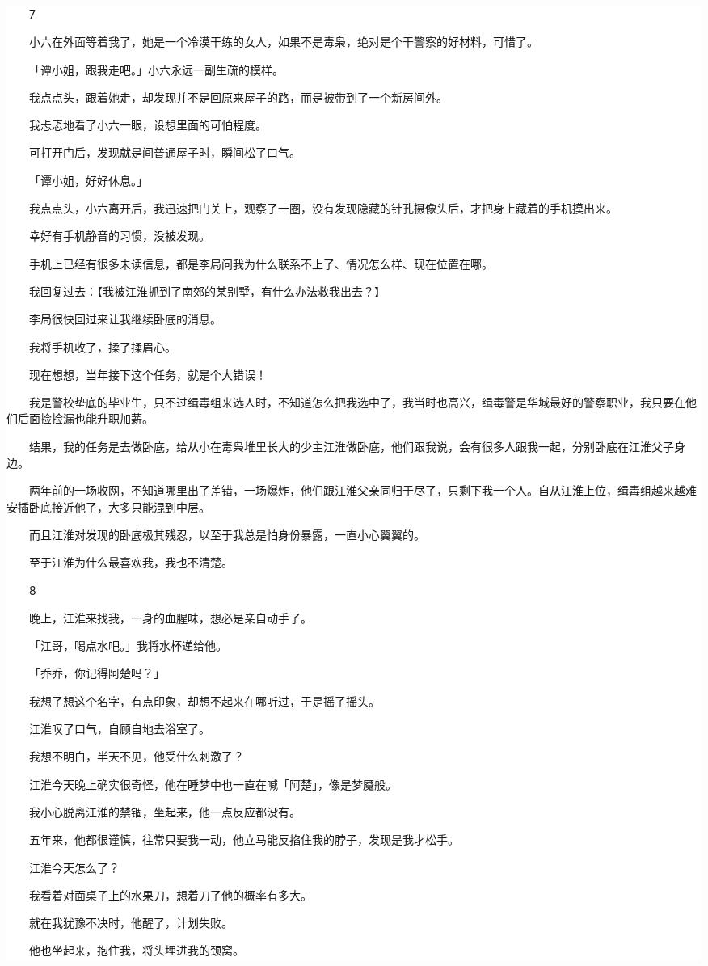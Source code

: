&emsp;&emsp;7  
  
&emsp;&emsp;小六在外面等着我了，她是一个冷漠干练的女人，如果不是毒枭，绝对是个干警察的好材料，可惜了。  
  
&emsp;&emsp;「谭小姐，跟我走吧。」小六永远一副生疏的模样。  
  
&emsp;&emsp;我点点头，跟着她走，却发现并不是回原来屋子的路，而是被带到了一个新房间外。  
  
&emsp;&emsp;我忐忑地看了小六一眼，设想里面的可怕程度。  
  
&emsp;&emsp;可打开门后，发现就是间普通屋子时，瞬间松了口气。  
  
&emsp;&emsp;「谭小姐，好好休息。」  
  
&emsp;&emsp;我点点头，小六离开后，我迅速把门关上，观察了一圈，没有发现隐藏的针孔摄像头后，才把身上藏着的手机摸出来。  
  
&emsp;&emsp;幸好有手机静音的习惯，没被发现。  
  
&emsp;&emsp;手机上已经有很多未读信息，都是李局问我为什么联系不上了、情况怎么样、现在位置在哪。  
  
&emsp;&emsp;我回复过去：【我被江淮抓到了南郊的某别墅，有什么办法救我出去？】  
  
&emsp;&emsp;李局很快回过来让我继续卧底的消息。  
  
&emsp;&emsp;我将手机收了，揉了揉眉心。  
  
&emsp;&emsp;现在想想，当年接下这个任务，就是个大错误！  
  
&emsp;&emsp;我是警校垫底的毕业生，只不过缉毒组来选人时，不知道怎么把我选中了，我当时也高兴，缉毒警是华城最好的警察职业，我只要在他们后面捡捡漏也能升职加薪。  
  
&emsp;&emsp;结果，我的任务是去做卧底，给从小在毒枭堆里长大的少主江淮做卧底，他们跟我说，会有很多人跟我一起，分别卧底在江淮父子身边。  
  
&emsp;&emsp;两年前的一场收网，不知道哪里出了差错，一场爆炸，他们跟江淮父亲同归于尽了，只剩下我一个人。自从江淮上位，缉毒组越来越难安插卧底接近他了，大多只能混到中层。  
  
&emsp;&emsp;而且江淮对发现的卧底极其残忍，以至于我总是怕身份暴露，一直小心翼翼的。  
  
&emsp;&emsp;至于江淮为什么最喜欢我，我也不清楚。  
  
&emsp;&emsp;8  
  
&emsp;&emsp;晚上，江淮来找我，一身的血腥味，想必是亲自动手了。  
  
&emsp;&emsp;「江哥，喝点水吧。」我将水杯递给他。  
  
&emsp;&emsp;「乔乔，你记得阿楚吗？」  
  
&emsp;&emsp;我想了想这个名字，有点印象，却想不起来在哪听过，于是摇了摇头。  
  
&emsp;&emsp;江淮叹了口气，自顾自地去浴室了。  
  
&emsp;&emsp;我想不明白，半天不见，他受什么刺激了？  
  
&emsp;&emsp;江淮今天晚上确实很奇怪，他在睡梦中也一直在喊「阿楚」，像是梦魇般。  
  
&emsp;&emsp;我小心脱离江淮的禁锢，坐起来，他一点反应都没有。  
  
&emsp;&emsp;五年来，他都很谨慎，往常只要我一动，他立马能反掐住我的脖子，发现是我才松手。  
  
&emsp;&emsp;江淮今天怎么了？  
  
&emsp;&emsp;我看着对面桌子上的水果刀，想着刀了他的概率有多大。  
  
&emsp;&emsp;就在我犹豫不决时，他醒了，计划失败。  
  
&emsp;&emsp;他也坐起来，抱住我，将头埋进我的颈窝。  
  